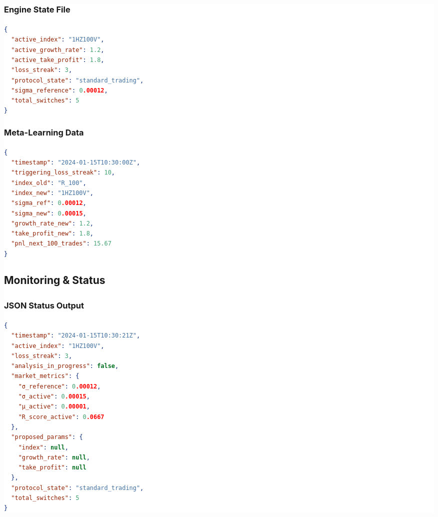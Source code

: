 ### Engine State File
```json
{
  "active_index": "1HZ100V",
  "active_growth_rate": 1.2,
  "active_take_profit": 1.8,
  "loss_streak": 3,
  "protocol_state": "standard_trading",
  "sigma_reference": 0.00012,
  "total_switches": 5
}
```

### Meta-Learning Data
```json
{
  "timestamp": "2024-01-15T10:30:00Z",
  "triggering_loss_streak": 10,
  "index_old": "R_100",
  "index_new": "1HZ100V",
  "sigma_ref": 0.00012,
  "sigma_new": 0.00015,
  "growth_rate_new": 1.2,
  "take_profit_new": 1.8,
  "pnl_next_100_trades": 15.67
}
```

## Monitoring & Status

### JSON Status Output
```json
{
  "timestamp": "2024-01-15T10:30:21Z",
  "active_index": "1HZ100V",
  "loss_streak": 3,
  "analysis_in_progress": false,
  "market_metrics": {
    "σ_reference": 0.00012,
    "σ_active": 0.00015,
    "μ_active": 0.00001,
    "R_score_active": 0.0667
  },
  "proposed_params": {
    "index": null,
    "growth_rate": null,
    "take_profit": null
  },
  "protocol_state": "standard_trading",
  "total_switches": 5
}
```
